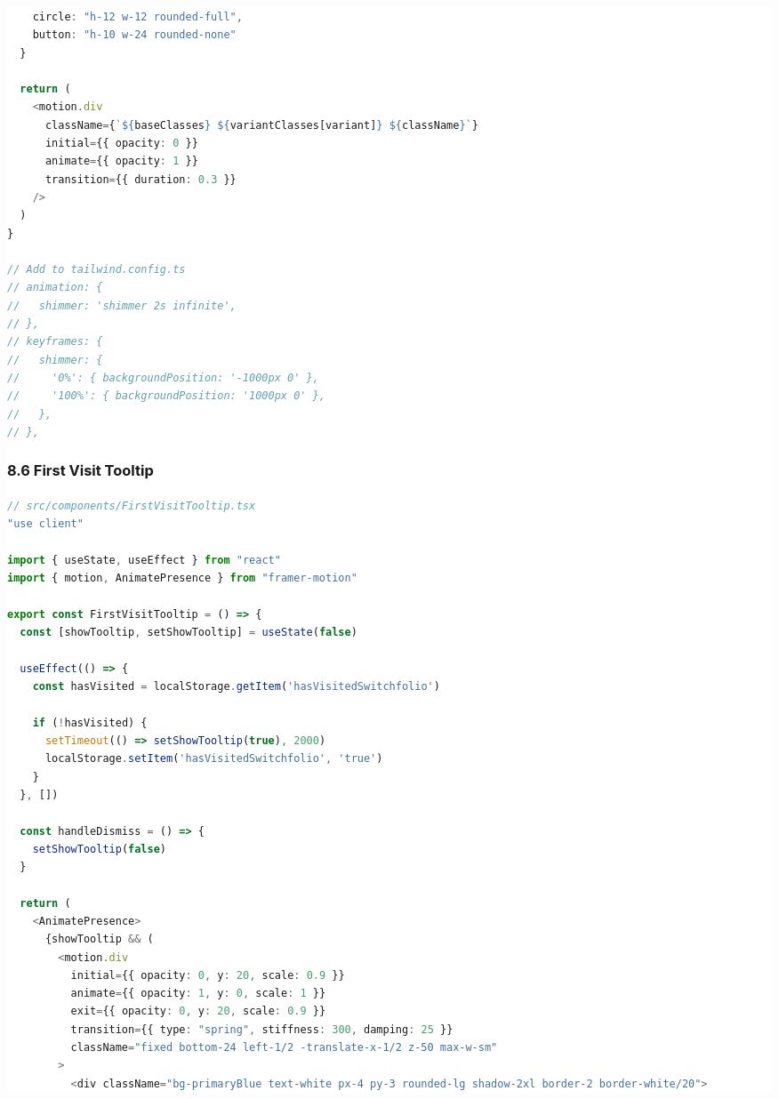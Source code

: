 ```typescript
    circle: "h-12 w-12 rounded-full",
    button: "h-10 w-24 rounded-none"
  }

  return (
    <motion.div
      className={`${baseClasses} ${variantClasses[variant]} ${className}`}
      initial={{ opacity: 0 }}
      animate={{ opacity: 1 }}
      transition={{ duration: 0.3 }}
    />
  )
}

// Add to tailwind.config.ts
// animation: {
//   shimmer: 'shimmer 2s infinite',
// },
// keyframes: {
//   shimmer: {
//     '0%': { backgroundPosition: '-1000px 0' },
//     '100%': { backgroundPosition: '1000px 0' },
//   },
// },
```

### 8.6 First Visit Tooltip

```typescript
// src/components/FirstVisitTooltip.tsx
"use client"

import { useState, useEffect } from "react"
import { motion, AnimatePresence } from "framer-motion"

export const FirstVisitTooltip = () => {
  const [showTooltip, setShowTooltip] = useState(false)

  useEffect(() => {
    const hasVisited = localStorage.getItem('hasVisitedSwitchfolio')
    
    if (!hasVisited) {
      setTimeout(() => setShowTooltip(true), 2000)
      localStorage.setItem('hasVisitedSwitchfolio', 'true')
    }
  }, [])

  const handleDismiss = () => {
    setShowTooltip(false)
  }

  return (
    <AnimatePresence>
      {showTooltip && (
        <motion.div
          initial={{ opacity: 0, y: 20, scale: 0.9 }}
          animate={{ opacity: 1, y: 0, scale: 1 }}
          exit={{ opacity: 0, y: 20, scale: 0.9 }}
          transition={{ type: "spring", stiffness: 300, damping: 25 }}
          className="fixed bottom-24 left-1/2 -translate-x-1/2 z-50 max-w-sm"
        >
          <div className="bg-primaryBlue text-white px-4 py-3 rounded-lg shadow-2xl border-2 border-white/20">
```